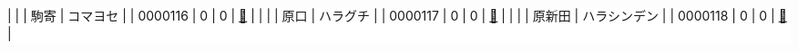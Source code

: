 |  |  | 駒寄 |   コマヨセ |  | 0000116 | 0 | 0 | [📝](https://github.com/zero3kw/abr-mt-town-list-stg/issues/new?title=%E8%8C%A8%E5%9F%8E%E7%9C%8C%E5%9D%82%E6%9D%B1%E5%B8%82%EF%BC%88082287%EF%BC%89%20%E9%A7%92%E5%AF%84%280000116%29&body=%23%20%E6%8C%87%E6%91%98%E9%A0%85%E7%9B%AE%0A%0A-%20%5B%20%5D%20%E5%A4%A7%E5%AD%97%E3%83%BB%E7%94%BA%0A-%20%5B%20%5D%20%E4%B8%81%E7%9B%AE%0A-%20%5B%20%5D%20%E5%B0%8F%E5%AD%97%0A-%20%5B%20%5D%20%E3%83%A8%E3%83%9F%E3%82%AC%E3%83%8A%0A-%20%5B%20%5D%20%E8%8B%B1%E5%AD%97%0A-%20%5B%20%5D%20%E7%94%BA%E5%AD%97ID%0A-%20%5B%20%5D%20%E4%BD%8F%E5%B1%85%E8%A1%A8%E7%A4%BA%E3%83%95%E3%83%A9%E3%82%B0%0A-%20%5B%20%5D%20%E8%B5%B7%E7%95%AA%E3%83%95%E3%83%A9%E3%82%B0%0A%0A%23%20%E6%8C%87%E6%91%98%E6%99%82%E3%81%AE%E3%83%87%E3%83%BC%E3%82%BF%0A%7C%20%E5%A4%A7%E5%AD%97%E3%83%BB%E7%94%BA%E5%90%8D%20%7C%20%E4%B8%81%E7%9B%AE%E5%90%8D%20%7C%20%E5%B0%8F%E5%AD%97%E5%90%8D%20%7C%20%E3%83%A8%E3%83%9F%E3%82%AC%E3%83%8A%20%7C%20%E8%8B%B1%E5%AD%97%20%7C%20%E7%94%BA%E5%AD%97ID%20%7C%20%E4%BD%8F%E5%B1%85%E8%A1%A8%E7%A4%BA%E3%83%95%E3%83%A9%E3%82%B0%20%7C%20%E8%B5%B7%E7%95%AA%E3%83%95%E3%83%A9%E3%82%B0%20%7C%0A%7C%3A---%7C%3A---%7C%3A---%7C%3A---%7C%3A---%7C%3A---%7C%3A---%7C%3A---%7C%0A%7C%20%20%7C%20%20%7C%20%E9%A7%92%E5%AF%84%20%7C%20%20%20%E3%82%B3%E3%83%9E%E3%83%A8%E3%82%BB%20%7C%20%20%7C%200000116%20%7C%200%20%7C%200%20%7C%0A%0A%23%20%E5%85%B7%E4%BD%93%E7%9A%84%E3%81%AA%E5%86%85%E5%AE%B9%0A%EF%BC%88%E3%81%93%E3%81%93%E3%81%AB%E5%85%B7%E4%BD%93%E7%9A%84%E3%81%AA%E5%86%85%E5%AE%B9%E3%82%92%E8%A8%98%E5%85%A5%E3%81%97%E3%81%A6%E3%81%8F%E3%81%A0%E3%81%95%E3%81%84%E3%80%82%EF%BC%89%0A&labels=%E3%83%87%E3%83%BC%E3%82%BF%E6%8C%87%E6%91%98%2C%E8%8C%A8%E5%9F%8E%E7%9C%8C%E5%9D%82%E6%9D%B1%E5%B8%82%E9%A7%92%E5%AF%84) |
|  |  | 原口 |   ハラグチ |  | 0000117 | 0 | 0 | [📝](https://github.com/zero3kw/abr-mt-town-list-stg/issues/new?title=%E8%8C%A8%E5%9F%8E%E7%9C%8C%E5%9D%82%E6%9D%B1%E5%B8%82%EF%BC%88082287%EF%BC%89%20%E5%8E%9F%E5%8F%A3%280000117%29&body=%23%20%E6%8C%87%E6%91%98%E9%A0%85%E7%9B%AE%0A%0A-%20%5B%20%5D%20%E5%A4%A7%E5%AD%97%E3%83%BB%E7%94%BA%0A-%20%5B%20%5D%20%E4%B8%81%E7%9B%AE%0A-%20%5B%20%5D%20%E5%B0%8F%E5%AD%97%0A-%20%5B%20%5D%20%E3%83%A8%E3%83%9F%E3%82%AC%E3%83%8A%0A-%20%5B%20%5D%20%E8%8B%B1%E5%AD%97%0A-%20%5B%20%5D%20%E7%94%BA%E5%AD%97ID%0A-%20%5B%20%5D%20%E4%BD%8F%E5%B1%85%E8%A1%A8%E7%A4%BA%E3%83%95%E3%83%A9%E3%82%B0%0A-%20%5B%20%5D%20%E8%B5%B7%E7%95%AA%E3%83%95%E3%83%A9%E3%82%B0%0A%0A%23%20%E6%8C%87%E6%91%98%E6%99%82%E3%81%AE%E3%83%87%E3%83%BC%E3%82%BF%0A%7C%20%E5%A4%A7%E5%AD%97%E3%83%BB%E7%94%BA%E5%90%8D%20%7C%20%E4%B8%81%E7%9B%AE%E5%90%8D%20%7C%20%E5%B0%8F%E5%AD%97%E5%90%8D%20%7C%20%E3%83%A8%E3%83%9F%E3%82%AC%E3%83%8A%20%7C%20%E8%8B%B1%E5%AD%97%20%7C%20%E7%94%BA%E5%AD%97ID%20%7C%20%E4%BD%8F%E5%B1%85%E8%A1%A8%E7%A4%BA%E3%83%95%E3%83%A9%E3%82%B0%20%7C%20%E8%B5%B7%E7%95%AA%E3%83%95%E3%83%A9%E3%82%B0%20%7C%0A%7C%3A---%7C%3A---%7C%3A---%7C%3A---%7C%3A---%7C%3A---%7C%3A---%7C%3A---%7C%0A%7C%20%20%7C%20%20%7C%20%E5%8E%9F%E5%8F%A3%20%7C%20%20%20%E3%83%8F%E3%83%A9%E3%82%B0%E3%83%81%20%7C%20%20%7C%200000117%20%7C%200%20%7C%200%20%7C%0A%0A%23%20%E5%85%B7%E4%BD%93%E7%9A%84%E3%81%AA%E5%86%85%E5%AE%B9%0A%EF%BC%88%E3%81%93%E3%81%93%E3%81%AB%E5%85%B7%E4%BD%93%E7%9A%84%E3%81%AA%E5%86%85%E5%AE%B9%E3%82%92%E8%A8%98%E5%85%A5%E3%81%97%E3%81%A6%E3%81%8F%E3%81%A0%E3%81%95%E3%81%84%E3%80%82%EF%BC%89%0A&labels=%E3%83%87%E3%83%BC%E3%82%BF%E6%8C%87%E6%91%98%2C%E8%8C%A8%E5%9F%8E%E7%9C%8C%E5%9D%82%E6%9D%B1%E5%B8%82%E5%8E%9F%E5%8F%A3) |
|  |  | 原新田 |   ハラシンデン |  | 0000118 | 0 | 0 | [📝](https://github.com/zero3kw/abr-mt-town-list-stg/issues/new?title=%E8%8C%A8%E5%9F%8E%E7%9C%8C%E5%9D%82%E6%9D%B1%E5%B8%82%EF%BC%88082287%EF%BC%89%20%E5%8E%9F%E6%96%B0%E7%94%B0%280000118%29&body=%23%20%E6%8C%87%E6%91%98%E9%A0%85%E7%9B%AE%0A%0A-%20%5B%20%5D%20%E5%A4%A7%E5%AD%97%E3%83%BB%E7%94%BA%0A-%20%5B%20%5D%20%E4%B8%81%E7%9B%AE%0A-%20%5B%20%5D%20%E5%B0%8F%E5%AD%97%0A-%20%5B%20%5D%20%E3%83%A8%E3%83%9F%E3%82%AC%E3%83%8A%0A-%20%5B%20%5D%20%E8%8B%B1%E5%AD%97%0A-%20%5B%20%5D%20%E7%94%BA%E5%AD%97ID%0A-%20%5B%20%5D%20%E4%BD%8F%E5%B1%85%E8%A1%A8%E7%A4%BA%E3%83%95%E3%83%A9%E3%82%B0%0A-%20%5B%20%5D%20%E8%B5%B7%E7%95%AA%E3%83%95%E3%83%A9%E3%82%B0%0A%0A%23%20%E6%8C%87%E6%91%98%E6%99%82%E3%81%AE%E3%83%87%E3%83%BC%E3%82%BF%0A%7C%20%E5%A4%A7%E5%AD%97%E3%83%BB%E7%94%BA%E5%90%8D%20%7C%20%E4%B8%81%E7%9B%AE%E5%90%8D%20%7C%20%E5%B0%8F%E5%AD%97%E5%90%8D%20%7C%20%E3%83%A8%E3%83%9F%E3%82%AC%E3%83%8A%20%7C%20%E8%8B%B1%E5%AD%97%20%7C%20%E7%94%BA%E5%AD%97ID%20%7C%20%E4%BD%8F%E5%B1%85%E8%A1%A8%E7%A4%BA%E3%83%95%E3%83%A9%E3%82%B0%20%7C%20%E8%B5%B7%E7%95%AA%E3%83%95%E3%83%A9%E3%82%B0%20%7C%0A%7C%3A---%7C%3A---%7C%3A---%7C%3A---%7C%3A---%7C%3A---%7C%3A---%7C%3A---%7C%0A%7C%20%20%7C%20%20%7C%20%E5%8E%9F%E6%96%B0%E7%94%B0%20%7C%20%20%20%E3%83%8F%E3%83%A9%E3%82%B7%E3%83%B3%E3%83%87%E3%83%B3%20%7C%20%20%7C%200000118%20%7C%200%20%7C%200%20%7C%0A%0A%23%20%E5%85%B7%E4%BD%93%E7%9A%84%E3%81%AA%E5%86%85%E5%AE%B9%0A%EF%BC%88%E3%81%93%E3%81%93%E3%81%AB%E5%85%B7%E4%BD%93%E7%9A%84%E3%81%AA%E5%86%85%E5%AE%B9%E3%82%92%E8%A8%98%E5%85%A5%E3%81%97%E3%81%A6%E3%81%8F%E3%81%A0%E3%81%95%E3%81%84%E3%80%82%EF%BC%89%0A&labels=%E3%83%87%E3%83%BC%E3%82%BF%E6%8C%87%E6%91%98%2C%E8%8C%A8%E5%9F%8E%E7%9C%8C%E5%9D%82%E6%9D%B1%E5%B8%82%E5%8E%9F%E6%96%B0%E7%94%B0) |